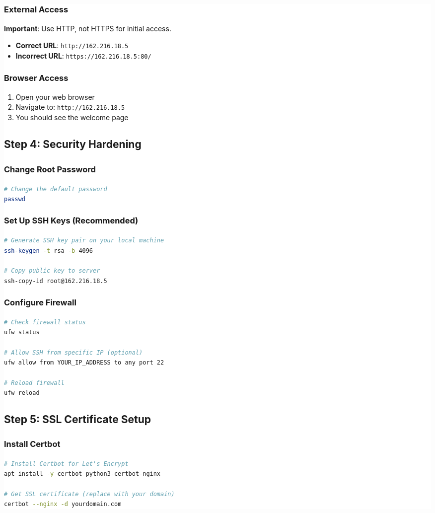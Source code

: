### External Access

**Important**: Use HTTP, not HTTPS for initial access.

- **Correct URL**: `http://162.216.18.5`
- **Incorrect URL**: `https://162.216.18.5:80/`

### Browser Access

1. Open your web browser
2. Navigate to: `http://162.216.18.5`
3. You should see the welcome page

## Step 4: Security Hardening

### Change Root Password

```bash
# Change the default password
passwd
```

### Set Up SSH Keys (Recommended)

```bash
# Generate SSH key pair on your local machine
ssh-keygen -t rsa -b 4096

# Copy public key to server
ssh-copy-id root@162.216.18.5
```

### Configure Firewall

```bash
# Check firewall status
ufw status

# Allow SSH from specific IP (optional)
ufw allow from YOUR_IP_ADDRESS to any port 22

# Reload firewall
ufw reload
```

## Step 5: SSL Certificate Setup

### Install Certbot

```bash
# Install Certbot for Let's Encrypt
apt install -y certbot python3-certbot-nginx

# Get SSL certificate (replace with your domain)
certbot --nginx -d yourdomain.com
```
